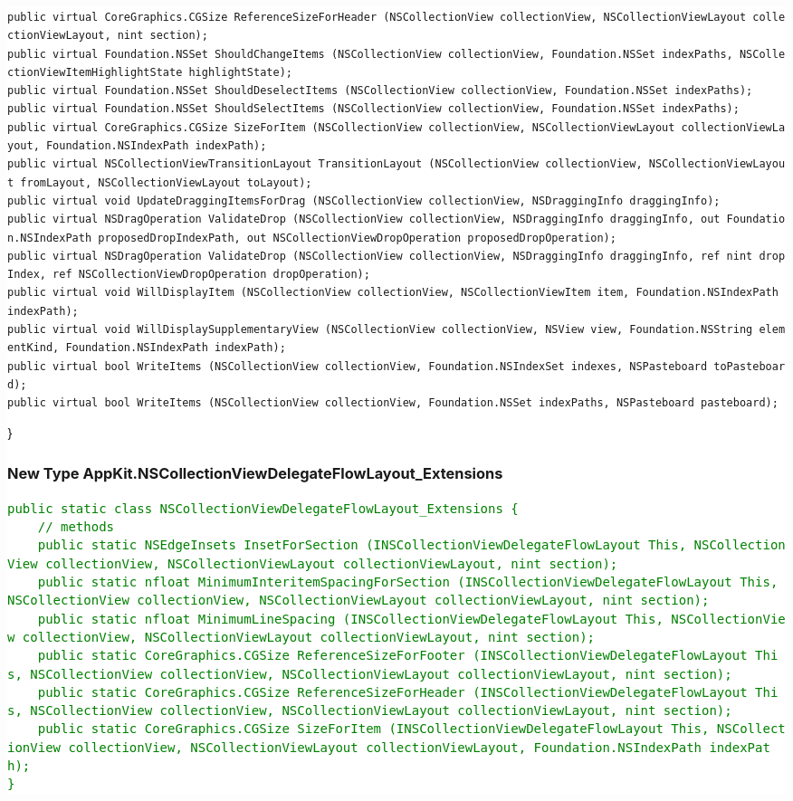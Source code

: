 	public virtual CoreGraphics.CGSize ReferenceSizeForHeader (NSCollectionView collectionView, NSCollectionViewLayout collectionViewLayout, nint section);
	public virtual Foundation.NSSet ShouldChangeItems (NSCollectionView collectionView, Foundation.NSSet indexPaths, NSCollectionViewItemHighlightState highlightState);
	public virtual Foundation.NSSet ShouldDeselectItems (NSCollectionView collectionView, Foundation.NSSet indexPaths);
	public virtual Foundation.NSSet ShouldSelectItems (NSCollectionView collectionView, Foundation.NSSet indexPaths);
	public virtual CoreGraphics.CGSize SizeForItem (NSCollectionView collectionView, NSCollectionViewLayout collectionViewLayout, Foundation.NSIndexPath indexPath);
	public virtual NSCollectionViewTransitionLayout TransitionLayout (NSCollectionView collectionView, NSCollectionViewLayout fromLayout, NSCollectionViewLayout toLayout);
	public virtual void UpdateDraggingItemsForDrag (NSCollectionView collectionView, NSDraggingInfo draggingInfo);
	public virtual NSDragOperation ValidateDrop (NSCollectionView collectionView, NSDraggingInfo draggingInfo, out Foundation.NSIndexPath proposedDropIndexPath, out NSCollectionViewDropOperation proposedDropOperation);
	public virtual NSDragOperation ValidateDrop (NSCollectionView collectionView, NSDraggingInfo draggingInfo, ref nint dropIndex, ref NSCollectionViewDropOperation dropOperation);
	public virtual void WillDisplayItem (NSCollectionView collectionView, NSCollectionViewItem item, Foundation.NSIndexPath indexPath);
	public virtual void WillDisplaySupplementaryView (NSCollectionView collectionView, NSView view, Foundation.NSString elementKind, Foundation.NSIndexPath indexPath);
	public virtual bool WriteItems (NSCollectionView collectionView, Foundation.NSIndexSet indexes, NSPasteboard toPasteboard);
	public virtual bool WriteItems (NSCollectionView collectionView, Foundation.NSSet indexPaths, NSPasteboard pasteboard);
}
</pre>

### New Type AppKit.NSCollectionViewDelegateFlowLayout_Extensions

<pre style='color: green'>
public static class NSCollectionViewDelegateFlowLayout_Extensions {
	// methods
	public static NSEdgeInsets InsetForSection (INSCollectionViewDelegateFlowLayout This, NSCollectionView collectionView, NSCollectionViewLayout collectionViewLayout, nint section);
	public static nfloat MinimumInteritemSpacingForSection (INSCollectionViewDelegateFlowLayout This, NSCollectionView collectionView, NSCollectionViewLayout collectionViewLayout, nint section);
	public static nfloat MinimumLineSpacing (INSCollectionViewDelegateFlowLayout This, NSCollectionView collectionView, NSCollectionViewLayout collectionViewLayout, nint section);
	public static CoreGraphics.CGSize ReferenceSizeForFooter (INSCollectionViewDelegateFlowLayout This, NSCollectionView collectionView, NSCollectionViewLayout collectionViewLayout, nint section);
	public static CoreGraphics.CGSize ReferenceSizeForHeader (INSCollectionViewDelegateFlowLayout This, NSCollectionView collectionView, NSCollectionViewLayout collectionViewLayout, nint section);
	public static CoreGraphics.CGSize SizeForItem (INSCollectionViewDelegateFlowLayout This, NSCollectionView collectionView, NSCollectionViewLayout collectionViewLayout, Foundation.NSIndexPath indexPath);
}
</pre>
